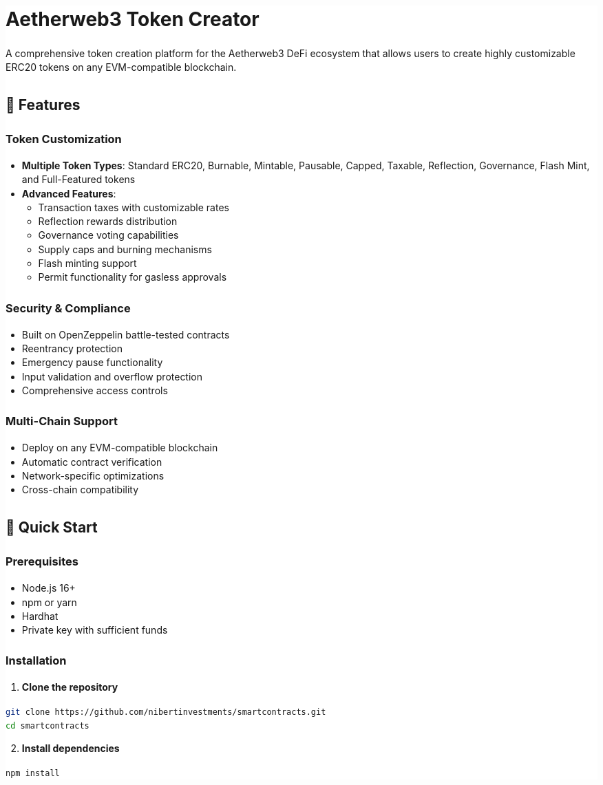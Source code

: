 # Aetherweb3 Token Creator

A comprehensive token creation platform for the Aetherweb3 DeFi ecosystem that allows users to create highly customizable ERC20 tokens on any EVM-compatible blockchain.

## 🌟 Features

### Token Customization
- **Multiple Token Types**: Standard ERC20, Burnable, Mintable, Pausable, Capped, Taxable, Reflection, Governance, Flash Mint, and Full-Featured tokens
- **Advanced Features**:
  - Transaction taxes with customizable rates
  - Reflection rewards distribution
  - Governance voting capabilities
  - Supply caps and burning mechanisms
  - Flash minting support
  - Permit functionality for gasless approvals

### Security & Compliance
- Built on OpenZeppelin battle-tested contracts
- Reentrancy protection
- Emergency pause functionality
- Input validation and overflow protection
- Comprehensive access controls

### Multi-Chain Support
- Deploy on any EVM-compatible blockchain
- Automatic contract verification
- Network-specific optimizations
- Cross-chain compatibility

## 🚀 Quick Start

### Prerequisites
- Node.js 16+
- npm or yarn
- Hardhat
- Private key with sufficient funds

### Installation

1. **Clone the repository**
```bash
git clone https://github.com/nibertinvestments/smartcontracts.git
cd smartcontracts
```

2. **Install dependencies**
```bash
npm install
```
